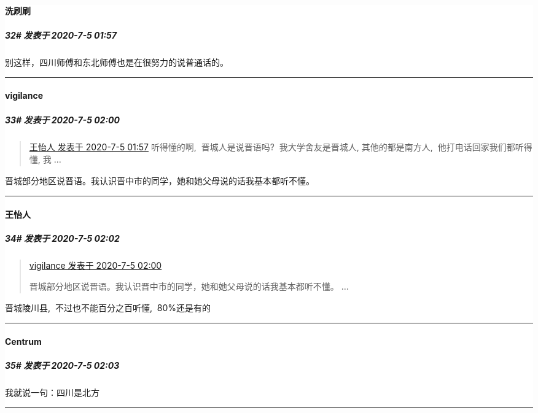####  洗刷刷  
##### 32#       发表于 2020-7-5 01:57




别这样，四川师傅和东北师傅也是在很努力的说普通话的。







-----

####  vigilance  
##### 33#       发表于 2020-7-5 02:00



<blockquote><a href="httphttps://bbs.saraba1st.com/2b/forum.php?mod=redirect&amp;goto=findpost&amp;pid=48072024&amp;ptid=1945915" target="_blank">王怡人 发表于 2020-7-5 01:57</a>
听得懂的啊,  晋城人是说晋语吗?  我大学舍友是晋城人, 其他的都是南方人,  他打电话回家我们都听得懂, 我 ...</blockquote>
晋城部分地区说晋语。我认识晋中市的同学，她和她父母说的话我基本都听不懂。







-----

####  王怡人  
##### 34#       发表于 2020-7-5 02:02



<blockquote><a href="httphttps://bbs.saraba1st.com/2b/forum.php?mod=redirect&amp;goto=findpost&amp;pid=48072043&amp;ptid=1945915" target="_blank">vigilance 发表于 2020-7-5 02:00</a>

晋城部分地区说晋语。我认识晋中市的同学，她和她父母说的话我基本都听不懂。 ...</blockquote>
晋城陵川县,  不过也不能百分之百听懂,  80%还是有的







-----

####  Centrum  
##### 35#       发表于 2020-7-5 02:03




我就说一句：四川是北方







-----
